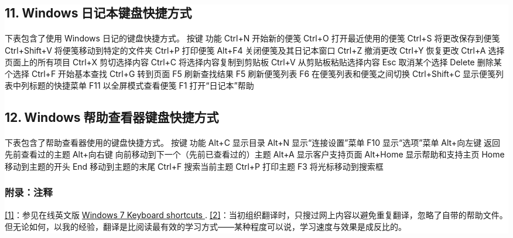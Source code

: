11\. Windows 日记本键盘快捷方式
----------------------

下表包含了使用 Windows 日记的键盘快捷方式。 按键 功能 Ctrl+N 开始新的便笺 Ctrl+O 打开最近使用的便笺 Ctrl+S 将更改保存到便笺 Ctrl+Shift+V 将便笺移动到特定的文件夹 Ctrl+P 打印便笺 Alt+F4 关闭便笺及其日记本窗口 Ctrl+Z 撤消更改 Ctrl+Y 恢复更改 Ctrl+A 选择页面上的所有项目 Ctrl+X 剪切选择内容 Ctrl+C 将选择内容复制到剪贴板 Ctrl+V 从剪贴板粘贴选择内容 Esc 取消某个选择 Delete 删除某个选择 Ctrl+F 开始基本查找 Ctrl+G 转到页面 F5 刷新查找结果 F5 刷新便笺列表 F6 在便笺列表和便笺之间切换 Ctrl+Shift+C 显示便笺列表中列标题的快捷菜单 F11 以全屏模式查看便笺 F1 打开“日记本”帮助

12\. Windows 帮助查看器键盘快捷方式
------------------------

下表包含了帮助查看器使用的键盘快捷方式。 按键 功能 Alt+C 显示目录 Alt+N 显示“连接设置”菜单 F10 显示“选项”菜单 Alt+向左键 返回先前查看过的主题 Alt+向右键 向前移动到下一个（先前已查看过的）主题 Alt+A 显示客户支持页面 Alt+Home 显示帮助和支持主页 Home 移动到主题的开头 End 移动到主题的末尾 Ctrl+F 搜索当前主题 Ctrl+P 打印主题 F3 将光标移动到搜索框

### 附录：注释

[\[1\]](http://xbeta.info/windows-7-shortcuts.htm#ref1)：参见在线英文版 [Windows 7 Keyboard shortcuts ](http://windows.microsoft.com/en-US/Windows7/Keyboard-shortcuts). [\[2\]](http://xbeta.info/windows-7-shortcuts.htm#ref2)：当初组织翻译时，只搜过网上内容以避免重复翻译，忽略了自带的帮助文件。但无论如何，以我的经验，翻译是比阅读最有效的学习方式——某种程度可以说，学习速度与效果是成反比的。